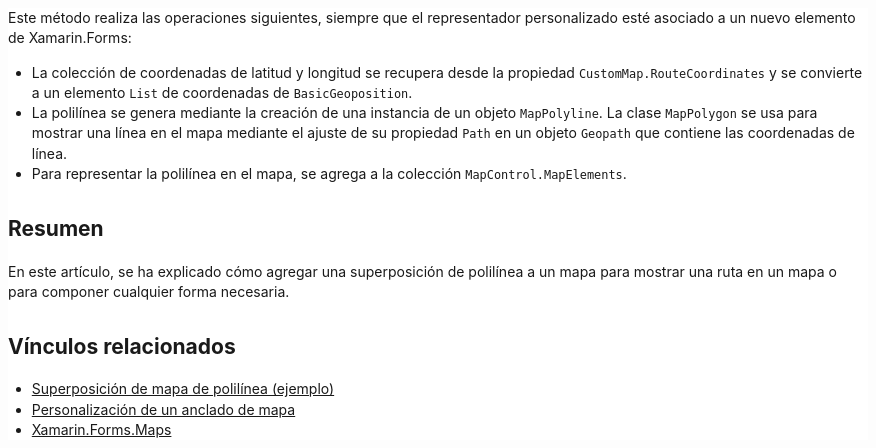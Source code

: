 Este método realiza las operaciones siguientes, siempre que el representador personalizado esté asociado a un nuevo elemento de Xamarin.Forms:

- La colección de coordenadas de latitud y longitud se recupera desde la propiedad `CustomMap.RouteCoordinates` y se convierte a un elemento `List` de coordenadas de `BasicGeoposition`.
- La polilínea se genera mediante la creación de una instancia de un objeto `MapPolyline`. La clase `MapPolygon` se usa para mostrar una línea en el mapa mediante el ajuste de su propiedad `Path` en un objeto `Geopath` que contiene las coordenadas de línea.
- Para representar la polilínea en el mapa, se agrega a la colección `MapControl.MapElements`.

## <a name="summary"></a>Resumen

En este artículo, se ha explicado cómo agregar una superposición de polilínea a un mapa para mostrar una ruta en un mapa o para componer cualquier forma necesaria.

## <a name="related-links"></a>Vínculos relacionados

- [Superposición de mapa de polilínea (ejemplo)](https://docs.microsoft.com/samples/xamarin/xamarin-forms-samples/customrenderers-map-polyline)
- [Personalización de un anclado de mapa](~/xamarin-forms/app-fundamentals/custom-renderer/map/customized-pin.md)
- [Xamarin.Forms.Maps](xref:Xamarin.Forms.Maps)

